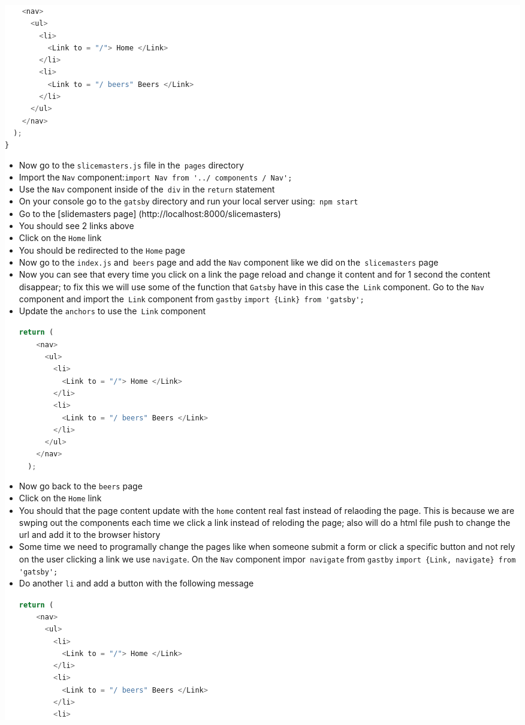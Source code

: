   ```js
      <nav>
        <ul>
          <li>
            <Link to = "/"> Home </Link>
          </li>
          <li>
            <Link to = "/ beers" Beers </Link>
          </li>
        </ul>
      </nav>
    );
  }
  ```
- Now go to the `slicemasters.js` file in the` pages` directory
- Import the `Nav` component:`import Nav from '../ components / Nav';`
- Use the `Nav` component inside of the` div` in the `return` statement
- On your console go to the `gatsby` directory and run your local server using:` npm start`
- Go to the [slidemasters page] (http://localhost:8000/slicemasters)
- You should see 2 links above
- Click on the `Home` link
- You should be redirected to the `Home` page
- Now go to the `index.js` and` beers` page and add the `Nav` component like we did on the` slicemasters` page
- Now you can see that every time you click on a link the page reload and change it content and for 1 second the content disappear; to fix this we will use some of the function that `Gatsby` have in this case the` Link` component. Go to the `Nav` component and import the` Link` component from `gastby`
  `import {Link} from 'gatsby';`
- Update the `anchors` to use the` Link` component
  ```js
  return (
      <nav>
        <ul>
          <li>
            <Link to = "/"> Home </Link>
          </li>
          <li>
            <Link to = "/ beers" Beers </Link>
          </li>
        </ul>
      </nav>
    );
  ```
- Now go back to the `beers` page
- Click on the `Home` link
- You should that the page content update with the `home` content real fast instead of relaoding the page. This is because we are swping out the components each time we click a link instead of reloding the page; also will do a html file push to change the url and add it to the browser history
- Some time we need to programally change the pages like when someone submit a form or click a specific button and not rely on the user clicking a link we use `navigate`. On the `Nav` component impor` navigate` from `gastby`
  `import {Link, navigate} from 'gatsby';`
- Do another `li` and add a button with the following message
  ```js
  return (
      <nav>
        <ul>
          <li>
            <Link to = "/"> Home </Link>
          </li>
          <li>
            <Link to = "/ beers" Beers </Link>
          </li>
          <li>
  ```